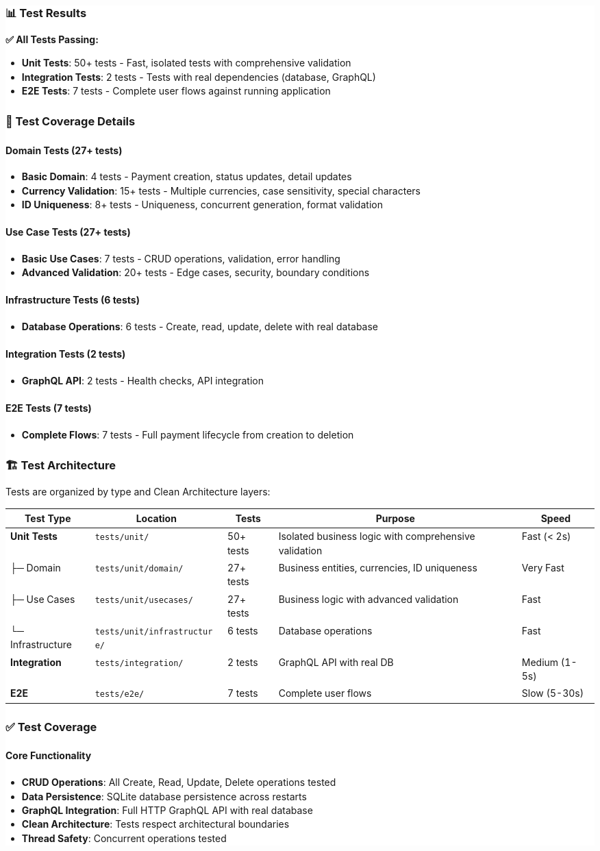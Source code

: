 ### 📊 Test Results

**✅ All Tests Passing:**
- **Unit Tests**: 50+ tests - Fast, isolated tests with comprehensive validation
- **Integration Tests**: 2 tests - Tests with real dependencies (database, GraphQL)
- **E2E Tests**: 7 tests - Complete user flows against running application

### 🎯 Test Coverage Details

#### **Domain Tests (27+ tests)**
- **Basic Domain**: 4 tests - Payment creation, status updates, detail updates
- **Currency Validation**: 15+ tests - Multiple currencies, case sensitivity, special characters
- **ID Uniqueness**: 8+ tests - Uniqueness, concurrent generation, format validation

#### **Use Case Tests (27+ tests)**
- **Basic Use Cases**: 7 tests - CRUD operations, validation, error handling
- **Advanced Validation**: 20+ tests - Edge cases, security, boundary conditions

#### **Infrastructure Tests (6 tests)**
- **Database Operations**: 6 tests - Create, read, update, delete with real database

#### **Integration Tests (2 tests)**
- **GraphQL API**: 2 tests - Health checks, API integration

#### **E2E Tests (7 tests)**
- **Complete Flows**: 7 tests - Full payment lifecycle from creation to deletion

### 🏗️ Test Architecture

Tests are organized by type and Clean Architecture layers:

| Test Type | Location | Tests | Purpose | Speed |
|-----------|----------|-------|---------|-------|
| **Unit Tests** | `tests/unit/` | 50+ tests | Isolated business logic with comprehensive validation | Fast (< 2s) |
| ├─ Domain | `tests/unit/domain/` | 27+ tests | Business entities, currencies, ID uniqueness | Very Fast |
| ├─ Use Cases | `tests/unit/usecases/` | 27+ tests | Business logic with advanced validation | Fast |
| └─ Infrastructure | `tests/unit/infrastructure/` | 6 tests | Database operations | Fast |
| **Integration** | `tests/integration/` | 2 tests | GraphQL API with real DB | Medium (1-5s) |
| **E2E** | `tests/e2e/` | 7 tests | Complete user flows | Slow (5-30s) |

### ✅ Test Coverage

#### **Core Functionality**
- **CRUD Operations**: All Create, Read, Update, Delete operations tested
- **Data Persistence**: SQLite database persistence across restarts
- **GraphQL Integration**: Full HTTP GraphQL API with real database
- **Clean Architecture**: Tests respect architectural boundaries
- **Thread Safety**: Concurrent operations tested
